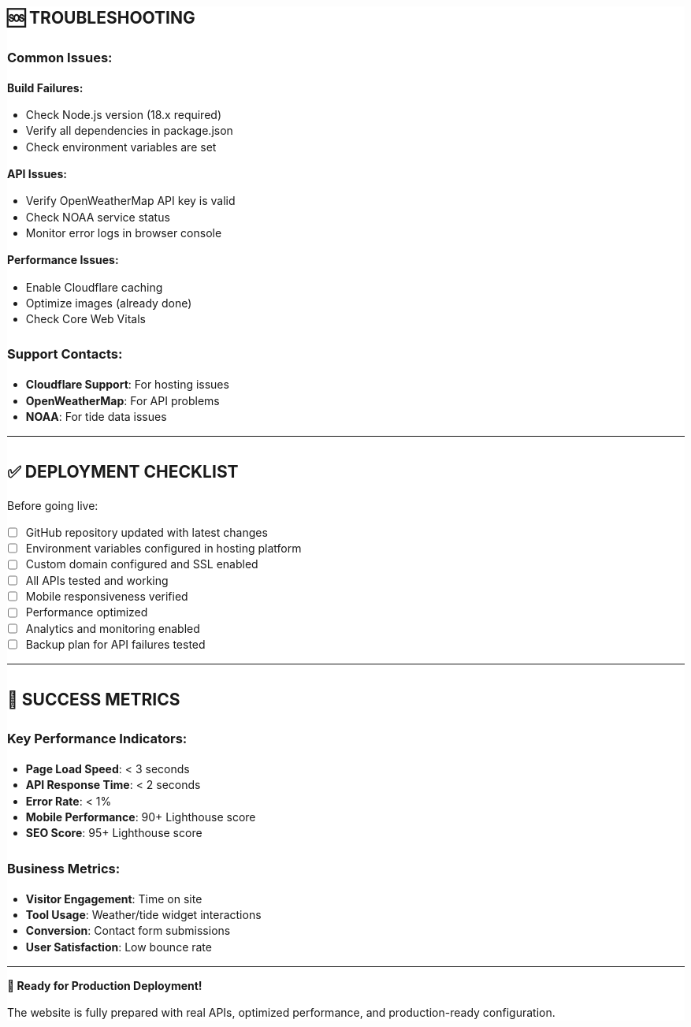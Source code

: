 
## 🆘 TROUBLESHOOTING

### Common Issues:

**Build Failures:**
- Check Node.js version (18.x required)
- Verify all dependencies in package.json
- Check environment variables are set

**API Issues:**
- Verify OpenWeatherMap API key is valid
- Check NOAA service status
- Monitor error logs in browser console

**Performance Issues:**
- Enable Cloudflare caching
- Optimize images (already done)
- Check Core Web Vitals

### Support Contacts:
- **Cloudflare Support**: For hosting issues
- **OpenWeatherMap**: For API problems
- **NOAA**: For tide data issues

---

## ✅ DEPLOYMENT CHECKLIST

Before going live:
- [ ] GitHub repository updated with latest changes
- [ ] Environment variables configured in hosting platform
- [ ] Custom domain configured and SSL enabled
- [ ] All APIs tested and working
- [ ] Mobile responsiveness verified
- [ ] Performance optimized
- [ ] Analytics and monitoring enabled
- [ ] Backup plan for API failures tested

---

## 🎯 SUCCESS METRICS

### Key Performance Indicators:
- **Page Load Speed**: < 3 seconds
- **API Response Time**: < 2 seconds
- **Error Rate**: < 1%
- **Mobile Performance**: 90+ Lighthouse score
- **SEO Score**: 95+ Lighthouse score

### Business Metrics:
- **Visitor Engagement**: Time on site
- **Tool Usage**: Weather/tide widget interactions
- **Conversion**: Contact form submissions
- **User Satisfaction**: Low bounce rate

---

**🚀 Ready for Production Deployment!**

The website is fully prepared with real APIs, optimized performance, and production-ready configuration.
